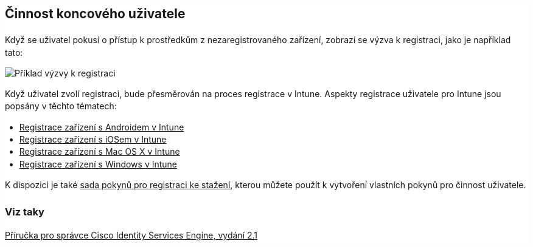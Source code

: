 
## <a name="user-experience"></a>Činnost koncového uživatele

Když se uživatel pokusí o přístup k prostředkům z nezaregistrovaného zařízení, zobrazí se výzva k registraci, jako je například tato:

![Příklad výzvy k registraci](../media/cisco-ise-user-iphone.png)

Když uživatel zvolí registraci, bude přesměrován na proces registrace v Intune. Aspekty registrace uživatele pro Intune jsou popsány v těchto tématech:

- [Registrace zařízení s Androidem v Intune](/intune-user-help/enroll-your-device-in-Intune-android)</br>
- [Registrace zařízení s iOSem v Intune](/intune-user-help/enroll-your-device-in-intune-ios)</br>
- [Registrace zařízení s Mac OS X v Intune](/intune-user-help/enroll-your-device-in-intune-mac-os-x)</br>
- [Registrace zařízení s Windows v Intune](/intune-user-help/enroll-your-device-in-intune-windows)</br>

K dispozici je také [sada pokynů pro registraci ke stažení](https://gallery.technet.microsoft.com/End-user-Intune-enrollment-55dfd64a), kterou můžete použít k vytvoření vlastních pokynů pro činnost uživatele.


### <a name="see-also"></a>Viz taky

[Příručka pro správce Cisco Identity Services Engine, vydání 2.1](http://www.cisco.com/c/en/us/td/docs/security/ise/2-1/admin_guide/b_ise_admin_guide_21/b_ise_admin_guide_20_chapter_01000.html#task_820C9C2A1A6647E995CA5AAB01E1CDEF)
